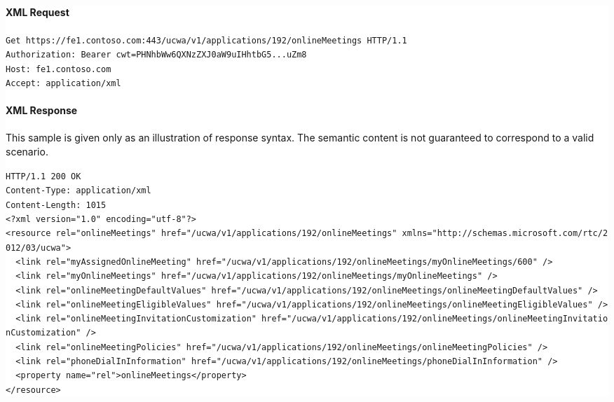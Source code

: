
#### XML Request




```
Get https://fe1.contoso.com:443/ucwa/v1/applications/192/onlineMeetings HTTP/1.1
Authorization: Bearer cwt=PHNhbWw6QXNzZXJ0aW9uIHhtbG5...uZm8
Host: fe1.contoso.com
Accept: application/xml

```


#### XML Response



This sample is given only as an illustration of response syntax. The semantic content is not guaranteed to correspond to a valid scenario.
```
HTTP/1.1 200 OK
Content-Type: application/xml
Content-Length: 1015
<?xml version="1.0" encoding="utf-8"?>
<resource rel="onlineMeetings" href="/ucwa/v1/applications/192/onlineMeetings" xmlns="http://schemas.microsoft.com/rtc/2012/03/ucwa">
  <link rel="myAssignedOnlineMeeting" href="/ucwa/v1/applications/192/onlineMeetings/myOnlineMeetings/600" />
  <link rel="myOnlineMeetings" href="/ucwa/v1/applications/192/onlineMeetings/myOnlineMeetings" />
  <link rel="onlineMeetingDefaultValues" href="/ucwa/v1/applications/192/onlineMeetings/onlineMeetingDefaultValues" />
  <link rel="onlineMeetingEligibleValues" href="/ucwa/v1/applications/192/onlineMeetings/onlineMeetingEligibleValues" />
  <link rel="onlineMeetingInvitationCustomization" href="/ucwa/v1/applications/192/onlineMeetings/onlineMeetingInvitationCustomization" />
  <link rel="onlineMeetingPolicies" href="/ucwa/v1/applications/192/onlineMeetings/onlineMeetingPolicies" />
  <link rel="phoneDialInInformation" href="/ucwa/v1/applications/192/onlineMeetings/phoneDialInInformation" />
  <property name="rel">onlineMeetings</property>
</resource>
```


